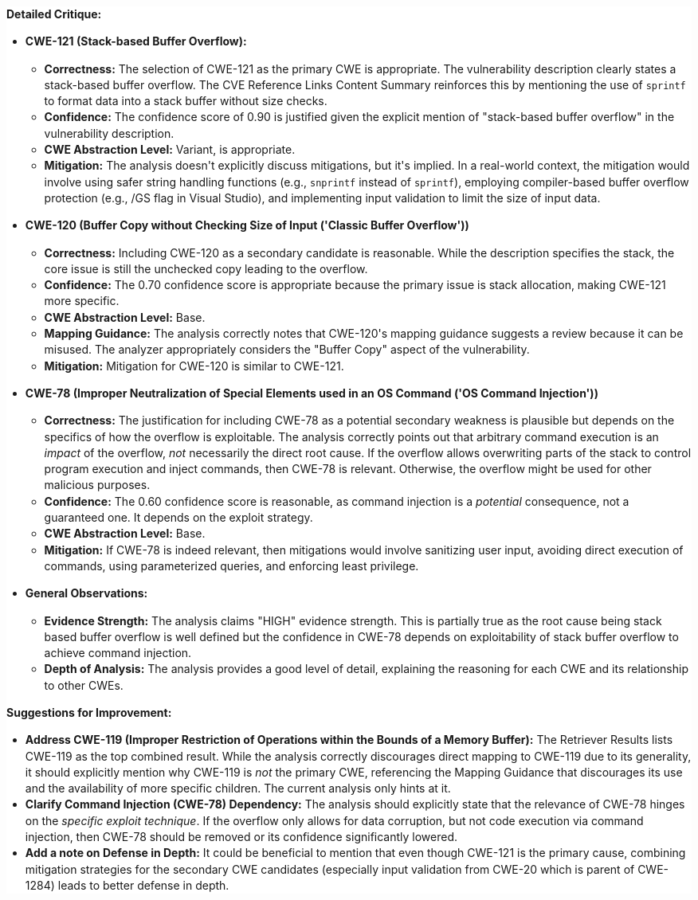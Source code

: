 **Detailed Critique:**

*   **CWE-121 (Stack-based Buffer Overflow):**
    *   **Correctness:** The selection of CWE-121 as the primary CWE is appropriate. The vulnerability description clearly states a stack-based buffer overflow.  The CVE Reference Links Content Summary reinforces this by mentioning the use of `sprintf` to format data into a stack buffer without size checks.
    *   **Confidence:** The confidence score of 0.90 is justified given the explicit mention of "stack-based buffer overflow" in the vulnerability description.
    *   **CWE Abstraction Level:** Variant, is appropriate.
    *   **Mitigation:** The analysis doesn't explicitly discuss mitigations, but it's implied.  In a real-world context, the mitigation would involve using safer string handling functions (e.g., `snprintf` instead of `sprintf`), employing compiler-based buffer overflow protection (e.g., /GS flag in Visual Studio), and implementing input validation to limit the size of input data.
*   **CWE-120 (Buffer Copy without Checking Size of Input ('Classic Buffer Overflow'))**
    *   **Correctness:** Including CWE-120 as a secondary candidate is reasonable. While the description specifies the stack, the core issue is still the unchecked copy leading to the overflow.
    *   **Confidence:** The 0.70 confidence score is appropriate because the primary issue is stack allocation, making CWE-121 more specific.
    *   **CWE Abstraction Level:** Base.
    *   **Mapping Guidance:** The analysis correctly notes that CWE-120's mapping guidance suggests a review because it can be misused. The analyzer appropriately considers the "Buffer Copy" aspect of the vulnerability.
    *   **Mitigation:** Mitigation for CWE-120 is similar to CWE-121.

*   **CWE-78 (Improper Neutralization of Special Elements used in an OS Command ('OS Command Injection'))**
    *   **Correctness:** The justification for including CWE-78 as a potential secondary weakness is plausible but depends on the specifics of how the overflow is exploitable. The analysis correctly points out that arbitrary command execution is an *impact* of the overflow, *not* necessarily the direct root cause. If the overflow allows overwriting parts of the stack to control program execution and inject commands, then CWE-78 is relevant. Otherwise, the overflow might be used for other malicious purposes.
    *   **Confidence:** The 0.60 confidence score is reasonable, as command injection is a *potential* consequence, not a guaranteed one. It depends on the exploit strategy.
     *   **CWE Abstraction Level:** Base.
    *   **Mitigation:**  If CWE-78 is indeed relevant, then mitigations would involve sanitizing user input, avoiding direct execution of commands, using parameterized queries, and enforcing least privilege.

*   **General Observations:**
    *   **Evidence Strength:** The analysis claims "HIGH" evidence strength. This is partially true as the root cause being stack based buffer overflow is well defined but the confidence in CWE-78 depends on exploitability of stack buffer overflow to achieve command injection.
    *   **Depth of Analysis:** The analysis provides a good level of detail, explaining the reasoning for each CWE and its relationship to other CWEs.

**Suggestions for Improvement:**

*   **Address CWE-119 (Improper Restriction of Operations within the Bounds of a Memory Buffer):** The Retriever Results lists CWE-119 as the top combined result. While the analysis correctly discourages direct mapping to CWE-119 due to its generality, it should explicitly mention why CWE-119 is *not* the primary CWE, referencing the Mapping Guidance that discourages its use and the availability of more specific children. The current analysis only hints at it.
*   **Clarify Command Injection (CWE-78) Dependency:**  The analysis should explicitly state that the relevance of CWE-78 hinges on the *specific exploit technique*.  If the overflow only allows for data corruption, but not code execution via command injection, then CWE-78 should be removed or its confidence significantly lowered.
* **Add a note on Defense in Depth:** It could be beneficial to mention that even though CWE-121 is the primary cause, combining mitigation strategies for the secondary CWE candidates (especially input validation from CWE-20 which is parent of CWE-1284) leads to better defense in depth.
